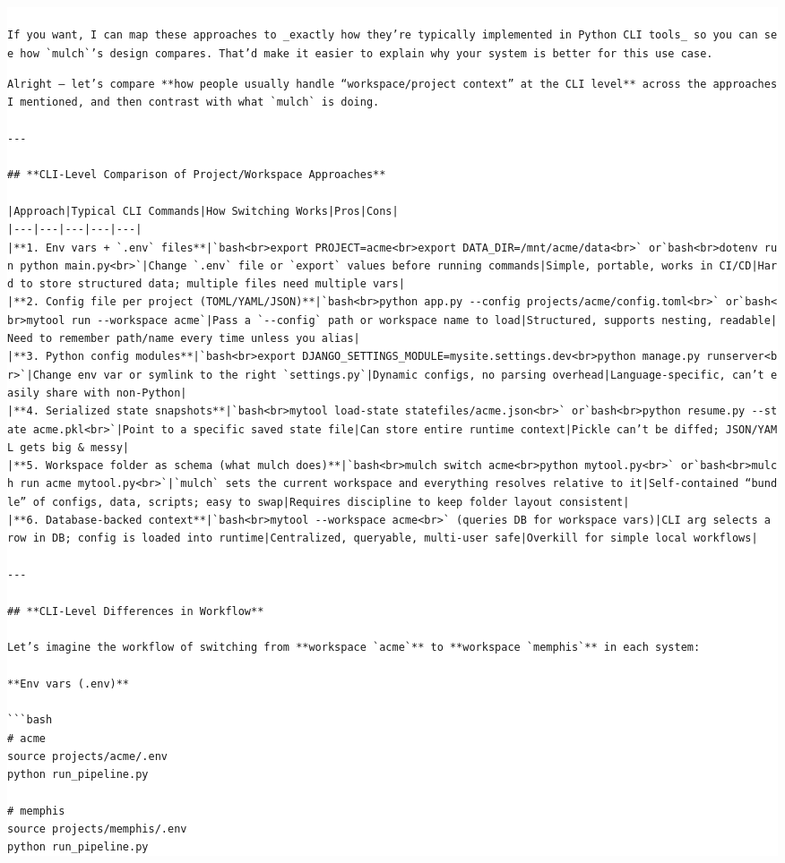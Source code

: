 ```

If you want, I can map these approaches to _exactly how they’re typically implemented in Python CLI tools_ so you can see how `mulch`’s design compares. That’d make it easier to explain why your system is better for this use case.

```

```
Alright — let’s compare **how people usually handle “workspace/project context” at the CLI level** across the approaches I mentioned, and then contrast with what `mulch` is doing.

---

## **CLI-Level Comparison of Project/Workspace Approaches**

|Approach|Typical CLI Commands|How Switching Works|Pros|Cons|
|---|---|---|---|---|
|**1. Env vars + `.env` files**|`bash<br>export PROJECT=acme<br>export DATA_DIR=/mnt/acme/data<br>` or`bash<br>dotenv run python main.py<br>`|Change `.env` file or `export` values before running commands|Simple, portable, works in CI/CD|Hard to store structured data; multiple files need multiple vars|
|**2. Config file per project (TOML/YAML/JSON)**|`bash<br>python app.py --config projects/acme/config.toml<br>` or`bash<br>mytool run --workspace acme`|Pass a `--config` path or workspace name to load|Structured, supports nesting, readable|Need to remember path/name every time unless you alias|
|**3. Python config modules**|`bash<br>export DJANGO_SETTINGS_MODULE=mysite.settings.dev<br>python manage.py runserver<br>`|Change env var or symlink to the right `settings.py`|Dynamic configs, no parsing overhead|Language-specific, can’t easily share with non-Python|
|**4. Serialized state snapshots**|`bash<br>mytool load-state statefiles/acme.json<br>` or`bash<br>python resume.py --state acme.pkl<br>`|Point to a specific saved state file|Can store entire runtime context|Pickle can’t be diffed; JSON/YAML gets big & messy|
|**5. Workspace folder as schema (what mulch does)**|`bash<br>mulch switch acme<br>python mytool.py<br>` or`bash<br>mulch run acme mytool.py<br>`|`mulch` sets the current workspace and everything resolves relative to it|Self-contained “bundle” of configs, data, scripts; easy to swap|Requires discipline to keep folder layout consistent|
|**6. Database-backed context**|`bash<br>mytool --workspace acme<br>` (queries DB for workspace vars)|CLI arg selects a row in DB; config is loaded into runtime|Centralized, queryable, multi-user safe|Overkill for simple local workflows|

---

## **CLI-Level Differences in Workflow**

Let’s imagine the workflow of switching from **workspace `acme`** to **workspace `memphis`** in each system:

**Env vars (.env)**

```bash
# acme
source projects/acme/.env
python run_pipeline.py

# memphis
source projects/memphis/.env
python run_pipeline.py
```
